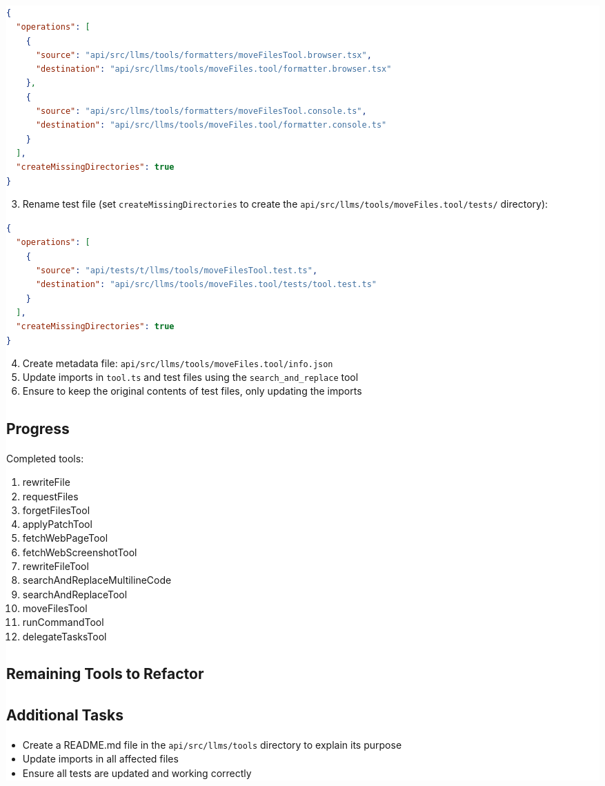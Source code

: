 ```json
{
  "operations": [
    {
      "source": "api/src/llms/tools/formatters/moveFilesTool.browser.tsx",
      "destination": "api/src/llms/tools/moveFiles.tool/formatter.browser.tsx"
    },
    {
      "source": "api/src/llms/tools/formatters/moveFilesTool.console.ts",
      "destination": "api/src/llms/tools/moveFiles.tool/formatter.console.ts"
    }
  ],
  "createMissingDirectories": true
}
```
3. Rename test file (set `createMissingDirectories` to create the `api/src/llms/tools/moveFiles.tool/tests/` directory):

```json
{
  "operations": [
    {
      "source": "api/tests/t/llms/tools/moveFilesTool.test.ts",
      "destination": "api/src/llms/tools/moveFiles.tool/tests/tool.test.ts"
    }
  ],
  "createMissingDirectories": true
}
```
4. Create metadata file: `api/src/llms/tools/moveFiles.tool/info.json`
5. Update imports in `tool.ts` and test files using the `search_and_replace` tool
6. Ensure to keep the original contents of test files, only updating the imports

## Progress

Completed tools:
1. rewriteFile
2. requestFiles
3. forgetFilesTool
4. applyPatchTool
5. fetchWebPageTool
6. fetchWebScreenshotTool
7. rewriteFileTool
8. searchAndReplaceMultilineCode
9. searchAndReplaceTool
10. moveFilesTool
11. runCommandTool
12. delegateTasksTool

## Remaining Tools to Refactor

## Additional Tasks
- Create a README.md file in the `api/src/llms/tools` directory to explain its purpose
- Update imports in all affected files
- Ensure all tests are updated and working correctly
